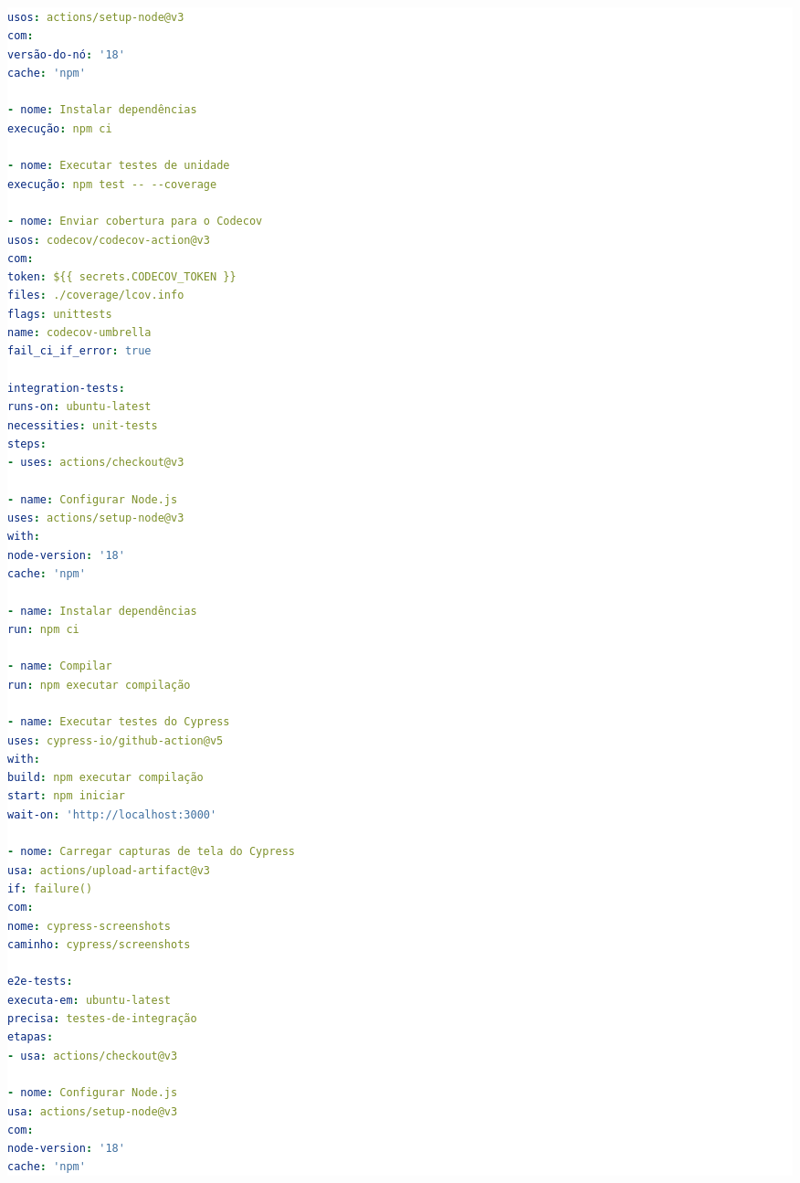 ```yaml
usos: actions/setup-node@v3
com:
versão-do-nó: '18'
cache: 'npm'

- nome: Instalar dependências
execução: npm ci

- nome: Executar testes de unidade
execução: npm test -- --coverage

- nome: Enviar cobertura para o Codecov
usos: codecov/codecov-action@v3
com:
token: ${{ secrets.CODECOV_TOKEN }} 
files: ./coverage/lcov.info 
flags: unittests 
name: codecov-umbrella 
fail_ci_if_error: true 

integration-tests: 
runs-on: ubuntu-latest 
necessities: unit-tests 
steps: 
- uses: actions/checkout@v3 

- name: Configurar Node.js 
uses: actions/setup-node@v3 
with: 
node-version: '18' 
cache: 'npm' 

- name: Instalar dependências 
run: npm ci 

- name: Compilar 
run: npm executar compilação 

- name: Executar testes do Cypress 
uses: cypress-io/github-action@v5 
with: 
build: npm executar compilação 
start: npm iniciar 
wait-on: 'http://localhost:3000'

- nome: Carregar capturas de tela do Cypress
usa: actions/upload-artifact@v3
if: failure()
com:
nome: cypress-screenshots
caminho: cypress/screenshots

e2e-tests:
executa-em: ubuntu-latest
precisa: testes-de-integração
etapas:
- usa: actions/checkout@v3

- nome: Configurar Node.js
usa: actions/setup-node@v3
com:
node-version: '18'
cache: 'npm'
```